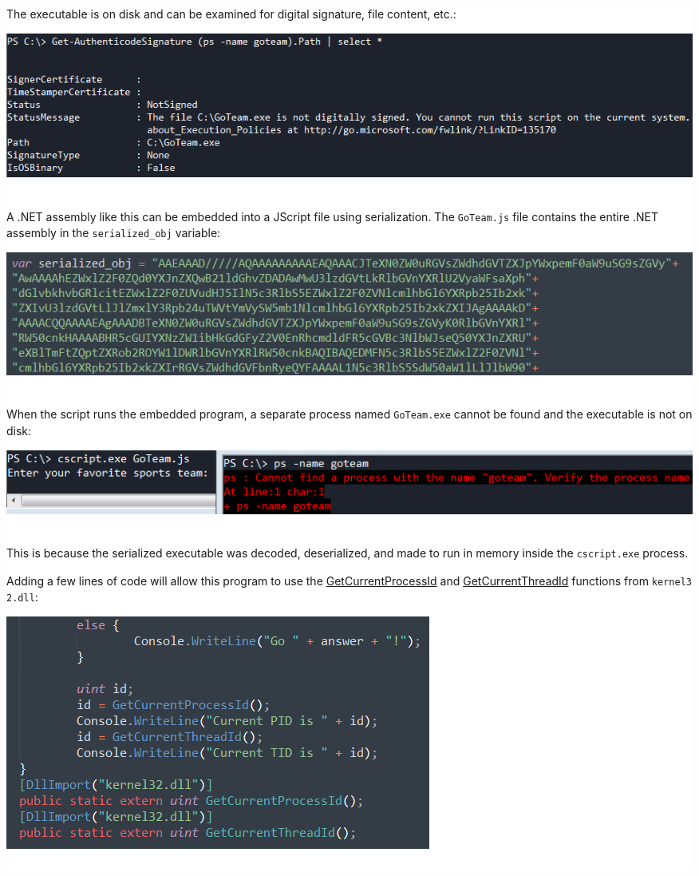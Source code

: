 The executable is on disk and can be examined for digital signature, file content, etc.:

![](images/Review%20of%20Windows%20Scripting%20Technologies/image022.png)<br><br>

A .NET assembly like this can be embedded into a JScript file using serialization.  The `GoTeam.js` file contains the entire .NET assembly in the `serialized_obj` variable:

![](images/Review%20of%20Windows%20Scripting%20Technologies/image024.png)<br><br>

When the script runs the embedded program, a separate process named `GoTeam.exe` cannot be found and the executable is not on disk:

![](images/Review%20of%20Windows%20Scripting%20Technologies/image023.png)<br><br>

This is because the serialized executable was decoded, deserialized, and made to run in memory inside the `cscript.exe` process.

Adding a few lines of code will allow this program to use the [GetCurrentProcessId](https://msdn.microsoft.com/en-us/library/windows/desktop/ms683180.aspx) and [GetCurrentThreadId](https://msdn.microsoft.com/en-us/library/windows/desktop/ms683183.aspx) functions from `kernel32.dll`:

![](images/Review%20of%20Windows%20Scripting%20Technologies/image027.png)<br><br>
